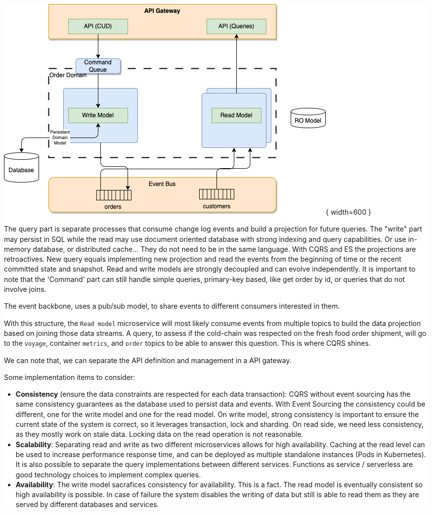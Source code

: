 ![5](./images/cqrs-es-api.drawio.png){ width=600 }

The query part is separate processes that consume change log events and build a projection for future queries. The "write" part may persist in SQL while the read may use document oriented database with strong indexing and query capabilities. Or use in-memory database, or distributed cache... They do not need to be in the same language. With CQRS and ES the projections are retroactives. New query equals implementing new projection and read the events from the beginning of time or the recent committed state and snapshot. Read and write models are strongly decoupled and can evolve independently. It is important to note that the 'Command' part can still handle simple queries, primary-key based, like get order by id, or queries that do not involve joins.

The event backbone, uses a pub/sub model, to share events to different consumers interested in them.

With this structure, the `Read model` microservice will most likely consume events from multiple topics to build the data projection based on joining those data streams. A query, to assess if the cold-chain was respected on the fresh food order shipment, will go to the `voyage`, container `metrics`, and `order` topics to be able to answer this question. This is where CQRS shines.

We can note that, we can separate the API definition and management in a API gateway.

Some implementation items to consider:

* **Consistency** (ensure the data constraints are respected for each data transaction): CQRS without event sourcing has the same consistency guarantees as the database used to persist data and events. With Event Sourcing the consistency could be different, one for the write model and one for the read model. On write model, strong consistency is important to ensure the current state of the system is correct, so it leverages transaction, lock and sharding. On read side, we need less consistency, as they mostly work on stale data. Locking data on the read operation is not reasonable.
* **Scalability**: Separating read and write as two different microservices allows for high availability. Caching at the read level can be used to increase performance response time, and can be deployed as multiple standalone instances (Pods in Kubernetes). It is also possible to separate the query implementations between different services. Functions as service / serverless are good technology choices to implement complex queries.
* **Availability**: The write model sacrafices consistency for availability. This is a fact. The read model is eventually consistent so high availability is possible. In case of failure the system disables the writing of data but still is able to read them as they are served by different databases and services.
